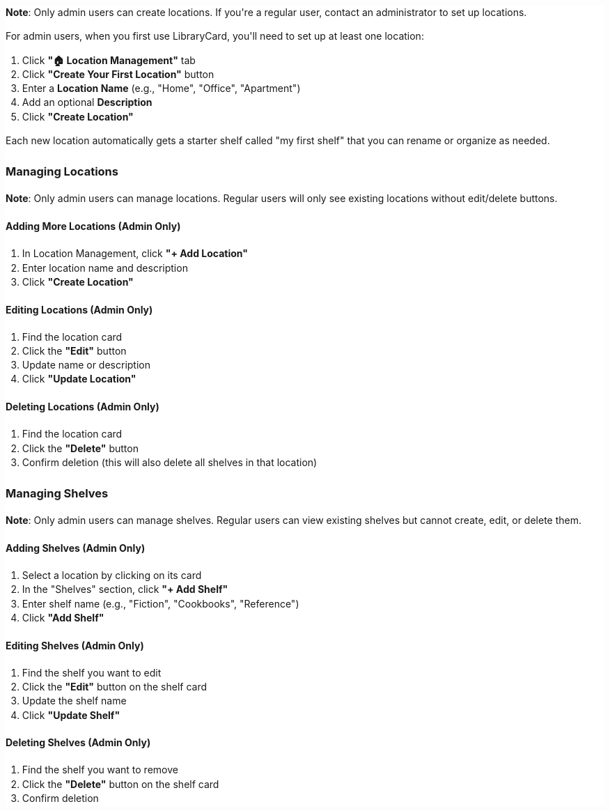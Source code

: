 **Note**: Only admin users can create locations. If you're a regular user, contact an administrator to set up locations.

For admin users, when you first use LibraryCard, you'll need to set up at least one location:

1. Click **"🏠 Location Management"** tab
2. Click **"Create Your First Location"** button
3. Enter a **Location Name** (e.g., "Home", "Office", "Apartment")
4. Add an optional **Description**
5. Click **"Create Location"**

Each new location automatically gets a starter shelf called "my first shelf" that you can rename or organize as needed.

### Managing Locations

**Note**: Only admin users can manage locations. Regular users will only see existing locations without edit/delete buttons.

#### Adding More Locations (Admin Only)
1. In Location Management, click **"+ Add Location"**
2. Enter location name and description
3. Click **"Create Location"**

#### Editing Locations (Admin Only)
1. Find the location card
2. Click the **"Edit"** button
3. Update name or description
4. Click **"Update Location"**

#### Deleting Locations (Admin Only)
1. Find the location card
2. Click the **"Delete"** button
3. Confirm deletion (this will also delete all shelves in that location)

### Managing Shelves

**Note**: Only admin users can manage shelves. Regular users can view existing shelves but cannot create, edit, or delete them.

#### Adding Shelves (Admin Only)
1. Select a location by clicking on its card
2. In the "Shelves" section, click **"+ Add Shelf"**
3. Enter shelf name (e.g., "Fiction", "Cookbooks", "Reference")
4. Click **"Add Shelf"**

#### Editing Shelves (Admin Only)
1. Find the shelf you want to edit
2. Click the **"Edit"** button on the shelf card
3. Update the shelf name
4. Click **"Update Shelf"**

#### Deleting Shelves (Admin Only)
1. Find the shelf you want to remove
2. Click the **"Delete"** button on the shelf card
3. Confirm deletion
